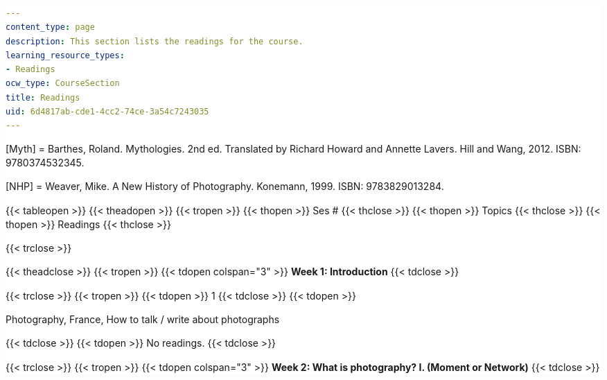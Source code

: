 ```yaml
---
content_type: page
description: This section lists the readings for the course.
learning_resource_types:
- Readings
ocw_type: CourseSection
title: Readings
uid: 6d4817ab-cde1-4cc2-74ce-3a54c7243035
---
```


\[Myth\] = Barthes, Roland. Mythologies. 2nd ed. Translated by Richard Howard and Annette Lavers. Hill and Wang, 2012. ISBN: 9780374532345.

\[NHP\] = Weaver, Mike. A New History of Photography. Konemann, 1999. ISBN: 9783829013284.

{{< tableopen >}}
{{< theadopen >}}
{{< tropen >}}
{{< thopen >}}
Ses #
{{< thclose >}}
{{< thopen >}}
Topics
{{< thclose >}}
{{< thopen >}}
Readings
{{< thclose >}}

{{< trclose >}}

{{< theadclose >}}
{{< tropen >}}
{{< tdopen colspan="3" >}}
**Week 1: Introduction**
{{< tdclose >}}

{{< trclose >}}
{{< tropen >}}
{{< tdopen >}}
1
{{< tdclose >}}
{{< tdopen >}}


Photography, France, How to talk / write about photographs


{{< tdclose >}}
{{< tdopen >}}
No readings.
{{< tdclose >}}

{{< trclose >}}
{{< tropen >}}
{{< tdopen colspan="3" >}}
**Week 2: What is photography? I. (Moment or Network)** 
{{< tdclose >}}
